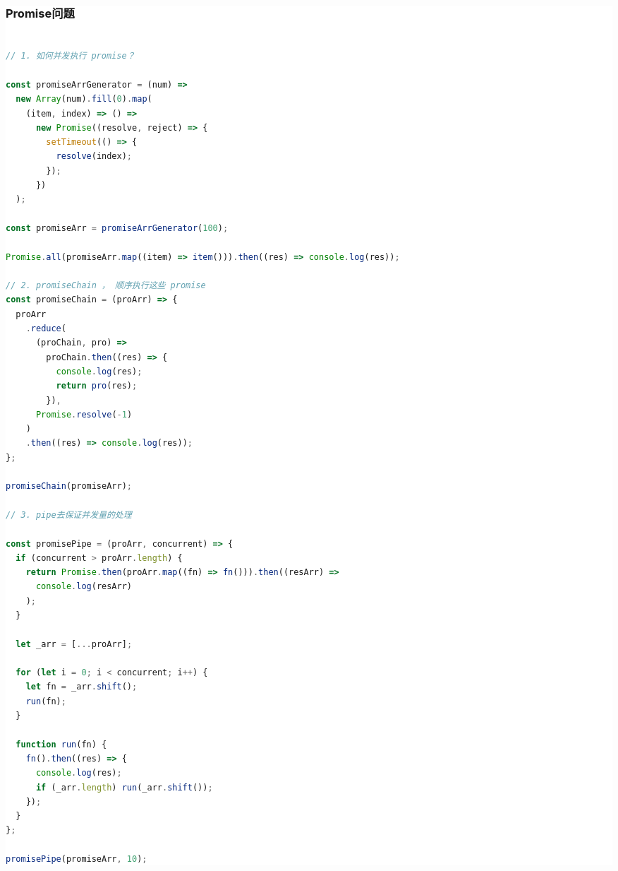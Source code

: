 


### Promise问题

```js

// 1. 如何并发执行 promise？

const promiseArrGenerator = (num) =>
  new Array(num).fill(0).map(
    (item, index) => () =>
      new Promise((resolve, reject) => {
        setTimeout(() => {
          resolve(index);
        });
      })
  );

const promiseArr = promiseArrGenerator(100);

Promise.all(promiseArr.map((item) => item())).then((res) => console.log(res));

// 2. promiseChain ， 顺序执行这些 promise
const promiseChain = (proArr) => {
  proArr
    .reduce(
      (proChain, pro) =>
        proChain.then((res) => {
          console.log(res);
          return pro(res);
        }),
      Promise.resolve(-1)
    )
    .then((res) => console.log(res));
};

promiseChain(promiseArr);

// 3. pipe去保证并发量的处理

const promisePipe = (proArr, concurrent) => {
  if (concurrent > proArr.length) {
    return Promise.then(proArr.map((fn) => fn())).then((resArr) =>
      console.log(resArr)
    );
  }

  let _arr = [...proArr];

  for (let i = 0; i < concurrent; i++) {
    let fn = _arr.shift();
    run(fn);
  }

  function run(fn) {
    fn().then((res) => {
      console.log(res);
      if (_arr.length) run(_arr.shift());
    });
  }
};

promisePipe(promiseArr, 10);

```